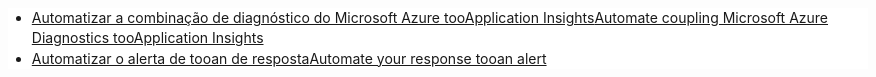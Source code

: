 * [<span data-ttu-id="eec9d-197">Automatizar a combinação de diagnóstico do Microsoft Azure tooApplication Insights</span><span class="sxs-lookup"><span data-stu-id="eec9d-197">Automate coupling Microsoft Azure Diagnostics tooApplication Insights</span></span>](app-insights-powershell-azure-diagnostics.md)
* [<span data-ttu-id="eec9d-198">Automatizar o alerta de tooan de resposta</span><span class="sxs-lookup"><span data-stu-id="eec9d-198">Automate your response tooan alert</span></span>](../monitoring-and-diagnostics/insights-webhooks-alerts.md)
